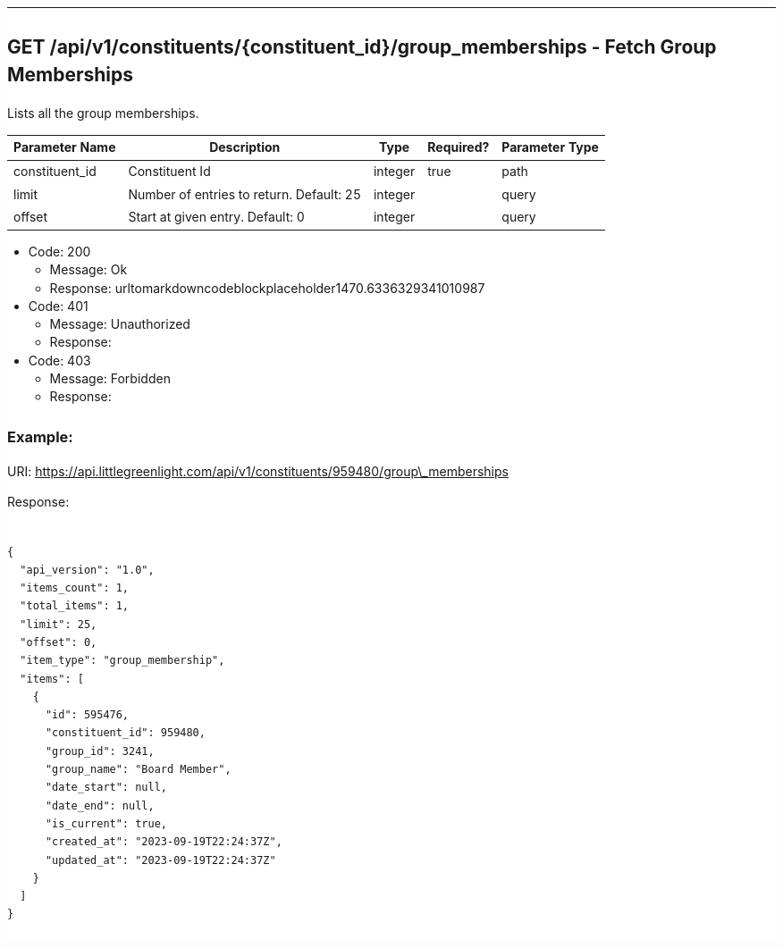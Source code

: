 
* * *

GET /api/v1/constituents/{constituent\_id}/group\_memberships - Fetch Group Memberships
---------------------------------------------------------------------------------------

Lists all the group memberships.


|Parameter Name|Description                             |Type   |Required?|Parameter Type|
|--------------|----------------------------------------|-------|---------|--------------|
|constituent_id|Constituent Id                          |integer|true     |path          |
|limit         |Number of entries to return. Default: 25|integer|         |query         |
|offset        |Start at given entry. Default: 0        |integer|         |query         |




* Code: 200
  * Message: Ok
  * Response:                 urltomarkdowncodeblockplaceholder1470.6336329341010987              
* Code: 401
  * Message: Unauthorized
  * Response: 
* Code: 403
  * Message: Forbidden
  * Response: 


### Example:

URI: https://api.littlegreenlight.com/api/v1/constituents/959480/group\_memberships

Response:

```
                  
{
  "api_version": "1.0",
  "items_count": 1,
  "total_items": 1,
  "limit": 25,
  "offset": 0,
  "item_type": "group_membership",
  "items": [
    {
      "id": 595476,
      "constituent_id": 959480,
      "group_id": 3241,
      "group_name": "Board Member",
      "date_start": null,
      "date_end": null,
      "is_current": true,
      "created_at": "2023-09-19T22:24:37Z",
      "updated_at": "2023-09-19T22:24:37Z"
    }
  ]
}
                
```

